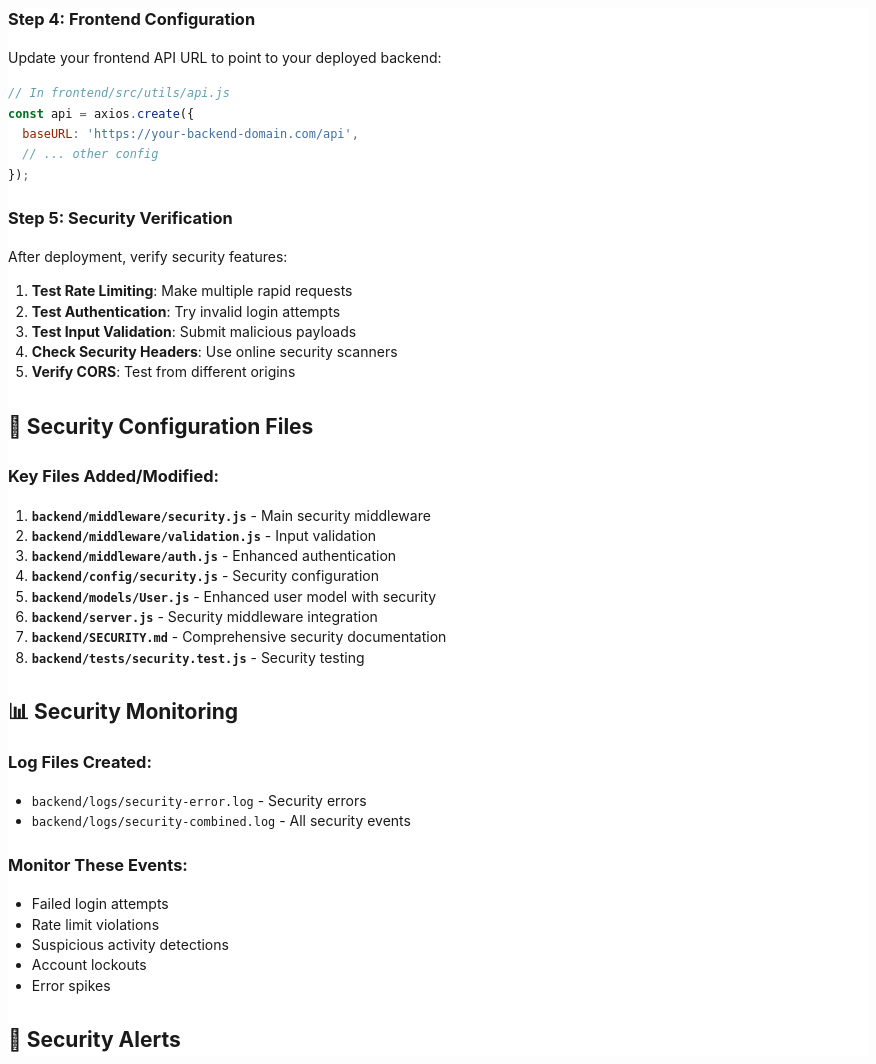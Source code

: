 ### **Step 4: Frontend Configuration**

Update your frontend API URL to point to your deployed backend:

```javascript
// In frontend/src/utils/api.js
const api = axios.create({
  baseURL: 'https://your-backend-domain.com/api',
  // ... other config
});
```

### **Step 5: Security Verification**

After deployment, verify security features:

1. **Test Rate Limiting**: Make multiple rapid requests
2. **Test Authentication**: Try invalid login attempts
3. **Test Input Validation**: Submit malicious payloads
4. **Check Security Headers**: Use online security scanners
5. **Verify CORS**: Test from different origins

## 🔧 Security Configuration Files

### **Key Files Added/Modified:**

1. **`backend/middleware/security.js`** - Main security middleware
2. **`backend/middleware/validation.js`** - Input validation
3. **`backend/middleware/auth.js`** - Enhanced authentication
4. **`backend/config/security.js`** - Security configuration
5. **`backend/models/User.js`** - Enhanced user model with security
6. **`backend/server.js`** - Security middleware integration
7. **`backend/SECURITY.md`** - Comprehensive security documentation
8. **`backend/tests/security.test.js`** - Security testing

## 📊 Security Monitoring

### **Log Files Created:**
- `backend/logs/security-error.log` - Security errors
- `backend/logs/security-combined.log` - All security events

### **Monitor These Events:**
- Failed login attempts
- Rate limit violations
- Suspicious activity detections
- Account lockouts
- Error spikes

## 🚨 Security Alerts
